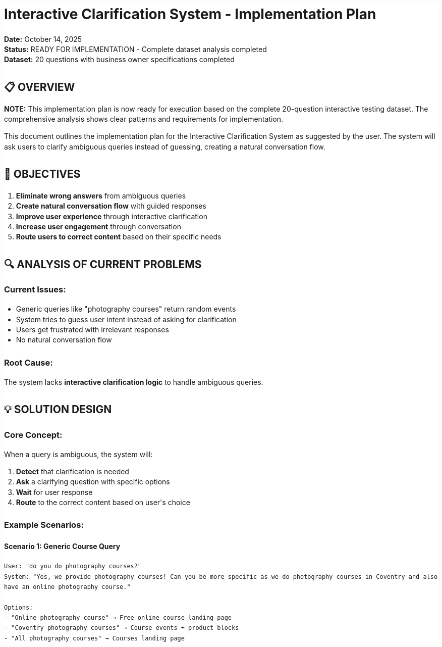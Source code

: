 # Interactive Clarification System - Implementation Plan

**Date:** October 14, 2025  
**Status:** READY FOR IMPLEMENTATION - Complete dataset analysis completed  
**Dataset:** 20 questions with business owner specifications completed  

## **📋 OVERVIEW**

**NOTE:** This implementation plan is now ready for execution based on the complete 20-question interactive testing dataset. The comprehensive analysis shows clear patterns and requirements for implementation.

This document outlines the implementation plan for the Interactive Clarification System as suggested by the user. The system will ask users to clarify ambiguous queries instead of guessing, creating a natural conversation flow.

## **🎯 OBJECTIVES**

1. **Eliminate wrong answers** from ambiguous queries
2. **Create natural conversation flow** with guided responses
3. **Improve user experience** through interactive clarification
4. **Increase user engagement** through conversation
5. **Route users to correct content** based on their specific needs

## **🔍 ANALYSIS OF CURRENT PROBLEMS**

### **Current Issues:**
- Generic queries like "photography courses" return random events
- System tries to guess user intent instead of asking for clarification
- Users get frustrated with irrelevant responses
- No natural conversation flow

### **Root Cause:**
The system lacks **interactive clarification logic** to handle ambiguous queries.

## **💡 SOLUTION DESIGN**

### **Core Concept:**
When a query is ambiguous, the system will:
1. **Detect** that clarification is needed
2. **Ask** a clarifying question with specific options
3. **Wait** for user response
4. **Route** to the correct content based on user's choice

### **Example Scenarios:**

#### **Scenario 1: Generic Course Query**
```
User: "do you do photography courses?"
System: "Yes, we provide photography courses! Can you be more specific as we do photography courses in Coventry and also have an online photography course."

Options:
- "Online photography course" → Free online course landing page
- "Coventry photography courses" → Course events + product blocks
- "All photography courses" → Courses landing page
```
